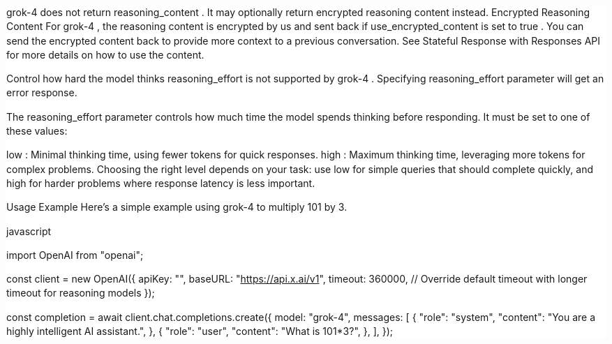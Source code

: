 grok-4
 does not return 
reasoning_content
. It may optionally return encrypted reasoning content instead.
Encrypted Reasoning Content
For 
grok-4
, the reasoning content is encrypted by us and sent back if 
use_encrypted_content
 is set to 
true
. You can send the encrypted content back to provide more context to a previous conversation. See Stateful Response with Responses API for more details on how to use the content.

Control how hard the model thinks
reasoning_effort
 is not supported by 
grok-4
. Specifying 
reasoning_effort
 parameter will get an error response.

The 
reasoning_effort
 parameter controls how much time the model spends thinking before responding. It must be set to one of these values:

low
: Minimal thinking time, using fewer tokens for quick responses.
high
: Maximum thinking time, leveraging more tokens for complex problems.
Choosing the right level depends on your task: use 
low
 for simple queries that should complete quickly, and 
high
 for harder problems where response latency is less important.

Usage Example
Here’s a simple example using 
grok-4
 to multiply 101 by 3.


javascript


import OpenAI from "openai";

const client = new OpenAI({
    apiKey: "<api key>",
    baseURL: "https://api.x.ai/v1",
    timeout: 360000, // Override default timeout with longer timeout for reasoning models
});

const completion = await client.chat.completions.create({
    model: "grok-4",
    messages: [
        {
            "role": "system",
            "content": "You are a highly intelligent AI assistant.",
        },
        {
            "role": "user",
            "content": "What is 101*3?",
        },
    ],
});
